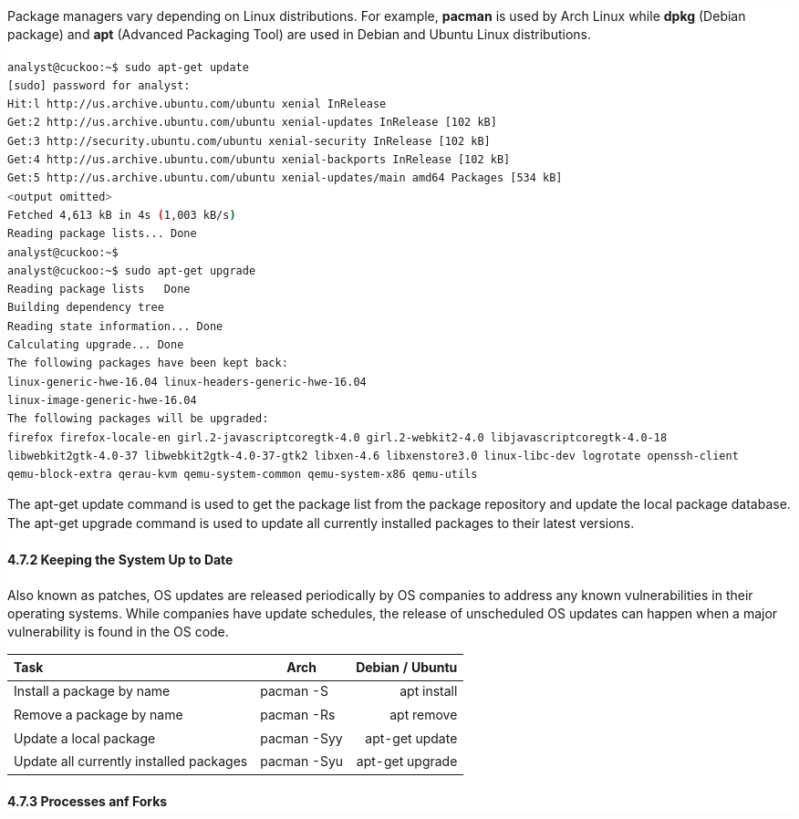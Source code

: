 Package managers vary depending on Linux distributions. For example, **pacman** is used by Arch Linux while **dpkg** (Debian package) and **apt** (Advanced Packaging Tool) are used in Debian and Ubuntu Linux distributions.

```bash
analyst@cuckoo:~$ sudo apt-get update 
[sudo] password for analyst:
Hit:l http://us.archive.ubuntu.com/ubuntu xenial InRelease 
Get:2 http://us.archive.ubuntu.com/ubuntu xenial-updates InRelease [102 kB] 
Get:3 http://security.ubuntu.com/ubuntu xenial-security InRelease [102 kB] 
Get:4 http://us.archive.ubuntu.com/ubuntu xenial-backports InRelease [102 kB] 
Get:5 http://us.archive.ubuntu.com/ubuntu xenial-updates/main amd64 Packages [534 kB]
<output omitted>
Fetched 4,613 kB in 4s (1,003 kB/s)
Reading package lists... Done
analyst@cuckoo:~$
analyst@cuckoo:~$ sudo apt-get upgrade
Reading package lists	Done
Building dependency tree
Reading state information... Done
Calculating upgrade... Done
The following packages have been kept back:
linux-generic-hwe-16.04 linux-headers-generic-hwe-16.04
linux-image-generic-hwe-16.04
The following packages will be upgraded:
firefox firefox-locale-en girl.2-javascriptcoregtk-4.0 girl.2-webkit2-4.0 libjavascriptcoregtk-4.0-18
libwebkit2gtk-4.0-37 libwebkit2gtk-4.0-37-gtk2 libxen-4.6 libxenstore3.0 linux-libc-dev logrotate openssh-client
qemu-block-extra qerau-kvm qemu-system-common qemu-system-x86 qemu-utils
```

The apt-get update command is used to get the package list from the package repository and update the local package database. The apt-get upgrade command is used to update all currently installed packages to their latest versions.

#### 4.7.2 Keeping the System Up to Date

Also known as patches, OS updates are released periodically by OS companies to address any known vulnerabilities in their operating systems. While companies have update schedules, the release of unscheduled OS updates can happen when a major vulnerability is found in the OS code.

| Task | Arch | Debian / Ubuntu |
|:-----|------|----------------:|
| Install a package by name | pacman -S | apt install |
| Remove a package by name | pacman -Rs | apt remove |
| Update a local package | pacman -Syy | apt-get update |
| Update all currently installed packages | pacman -Syu | apt-get upgrade |

#### 4.7.3 Processes anf Forks
